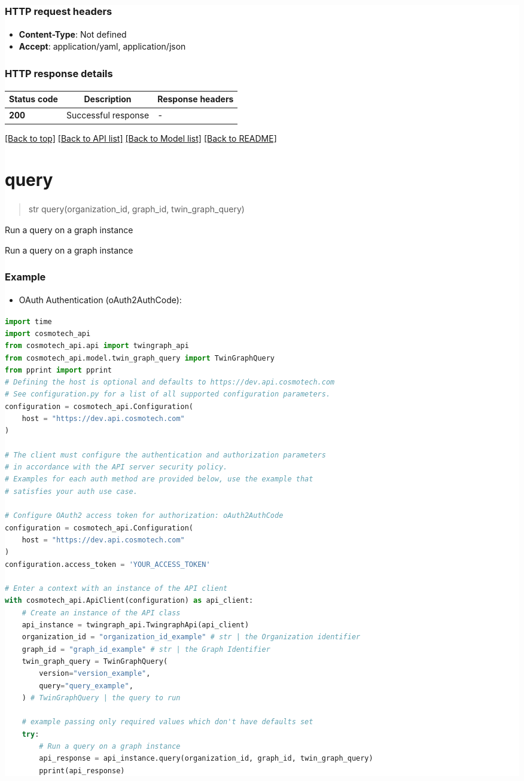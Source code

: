 ### HTTP request headers

 - **Content-Type**: Not defined
 - **Accept**: application/yaml, application/json


### HTTP response details

| Status code | Description | Response headers |
|-------------|-------------|------------------|
**200** | Successful response |  -  |

[[Back to top]](#) [[Back to API list]](../README.md#documentation-for-api-endpoints) [[Back to Model list]](../README.md#documentation-for-models) [[Back to README]](../README.md)

# **query**
> str query(organization_id, graph_id, twin_graph_query)

Run a query on a graph instance

Run a query on a graph instance

### Example

* OAuth Authentication (oAuth2AuthCode):

```python
import time
import cosmotech_api
from cosmotech_api.api import twingraph_api
from cosmotech_api.model.twin_graph_query import TwinGraphQuery
from pprint import pprint
# Defining the host is optional and defaults to https://dev.api.cosmotech.com
# See configuration.py for a list of all supported configuration parameters.
configuration = cosmotech_api.Configuration(
    host = "https://dev.api.cosmotech.com"
)

# The client must configure the authentication and authorization parameters
# in accordance with the API server security policy.
# Examples for each auth method are provided below, use the example that
# satisfies your auth use case.

# Configure OAuth2 access token for authorization: oAuth2AuthCode
configuration = cosmotech_api.Configuration(
    host = "https://dev.api.cosmotech.com"
)
configuration.access_token = 'YOUR_ACCESS_TOKEN'

# Enter a context with an instance of the API client
with cosmotech_api.ApiClient(configuration) as api_client:
    # Create an instance of the API class
    api_instance = twingraph_api.TwingraphApi(api_client)
    organization_id = "organization_id_example" # str | the Organization identifier
    graph_id = "graph_id_example" # str | the Graph Identifier
    twin_graph_query = TwinGraphQuery(
        version="version_example",
        query="query_example",
    ) # TwinGraphQuery | the query to run

    # example passing only required values which don't have defaults set
    try:
        # Run a query on a graph instance
        api_response = api_instance.query(organization_id, graph_id, twin_graph_query)
        pprint(api_response)
```